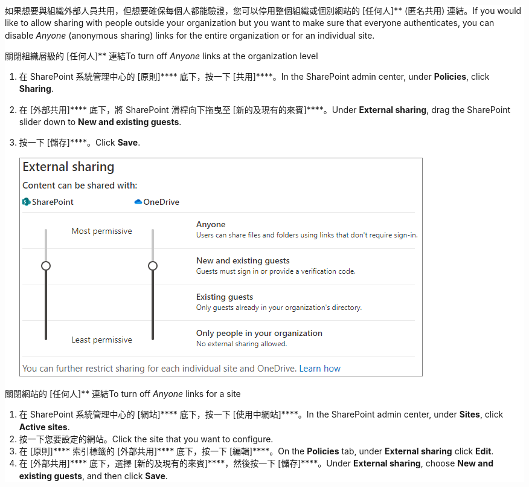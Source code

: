 <span data-ttu-id="356c9-209">如果想要與組織外部人員共用，但想要確保每個人都能驗證，您可以停用整個組織或個別網站的 [任何人]\*\* (匿名共用) 連結。</span><span class="sxs-lookup"><span data-stu-id="356c9-209">If you would like to allow sharing with people outside your organization but you want to make sure that everyone authenticates, you can disable *Anyone* (anonymous sharing) links for the entire organization or for an individual site.</span></span>

<span data-ttu-id="356c9-210">關閉組織層級的 [任何人]\*\* 連結</span><span class="sxs-lookup"><span data-stu-id="356c9-210">To turn off *Anyone* links at the organization level</span></span>
1. <span data-ttu-id="356c9-211">在 SharePoint 系統管理中心的 [原則]\*\*\*\* 底下，按一下 [共用]\*\*\*\*。</span><span class="sxs-lookup"><span data-stu-id="356c9-211">In the SharePoint admin center, under **Policies**, click **Sharing**.</span></span>
2. <span data-ttu-id="356c9-212">在 [外部共用]\*\*\*\* 底下，將 SharePoint 滑桿向下拖曳至 [新的及現有的來賓]\*\*\*\*。</span><span class="sxs-lookup"><span data-stu-id="356c9-212">Under **External sharing**, drag the SharePoint slider down to **New and existing guests**.</span></span>
3. <span data-ttu-id="356c9-213">按一下 [儲存]\*\*\*\*。</span><span class="sxs-lookup"><span data-stu-id="356c9-213">Click **Save**.</span></span>

    ![SharePoint 網站層級共用設定的螢幕擷取畫面](media/sharepoint-guest-sharing-new-and-existing-guests.png)

<span data-ttu-id="356c9-215">關閉網站的 [任何人]\*\* 連結</span><span class="sxs-lookup"><span data-stu-id="356c9-215">To turn off *Anyone* links for a site</span></span>
1. <span data-ttu-id="356c9-216">在 SharePoint 系統管理中心的 [網站]\*\*\*\* 底下，按一下 [使用中網站]\*\*\*\*。</span><span class="sxs-lookup"><span data-stu-id="356c9-216">In the SharePoint admin center, under **Sites**, click **Active sites**.</span></span>
2. <span data-ttu-id="356c9-217">按一下您要設定的網站。</span><span class="sxs-lookup"><span data-stu-id="356c9-217">Click the site that you want to configure.</span></span>
3. <span data-ttu-id="356c9-218">在 [原則]\*\*\*\* 索引標籤的 [外部共用]\*\*\*\* 底下，按一下 [編輯]\*\*\*\*。</span><span class="sxs-lookup"><span data-stu-id="356c9-218">On the **Policies** tab, under **External sharing** click **Edit**.</span></span>
4. <span data-ttu-id="356c9-219">在 [外部共用]\*\*\*\* 底下，選擇 [新的及現有的來賓]\*\*\*\*，然後按一下 [儲存]\*\*\*\*。</span><span class="sxs-lookup"><span data-stu-id="356c9-219">Under **External sharing**, choose **New and existing guests**, and then click **Save**.</span></span>

